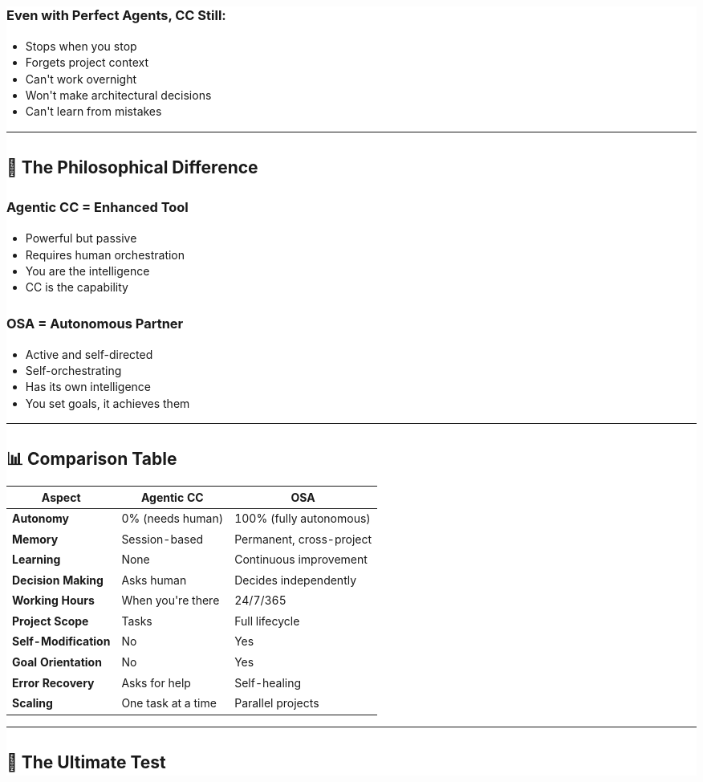### Even with Perfect Agents, CC Still:
- Stops when you stop
- Forgets project context
- Can't work overnight
- Won't make architectural decisions
- Can't learn from mistakes

---

## 🎨 The Philosophical Difference

### Agentic CC = Enhanced Tool
- Powerful but passive
- Requires human orchestration
- You are the intelligence
- CC is the capability

### OSA = Autonomous Partner
- Active and self-directed
- Self-orchestrating
- Has its own intelligence
- You set goals, it achieves them

---

## 📊 Comparison Table

| Aspect | Agentic CC | OSA |
|--------|------------|-----|
| **Autonomy** | 0% (needs human) | 100% (fully autonomous) |
| **Memory** | Session-based | Permanent, cross-project |
| **Learning** | None | Continuous improvement |
| **Decision Making** | Asks human | Decides independently |
| **Working Hours** | When you're there | 24/7/365 |
| **Project Scope** | Tasks | Full lifecycle |
| **Self-Modification** | No | Yes |
| **Goal Orientation** | No | Yes |
| **Error Recovery** | Asks for help | Self-healing |
| **Scaling** | One task at a time | Parallel projects |

---

## 🚀 The Ultimate Test
